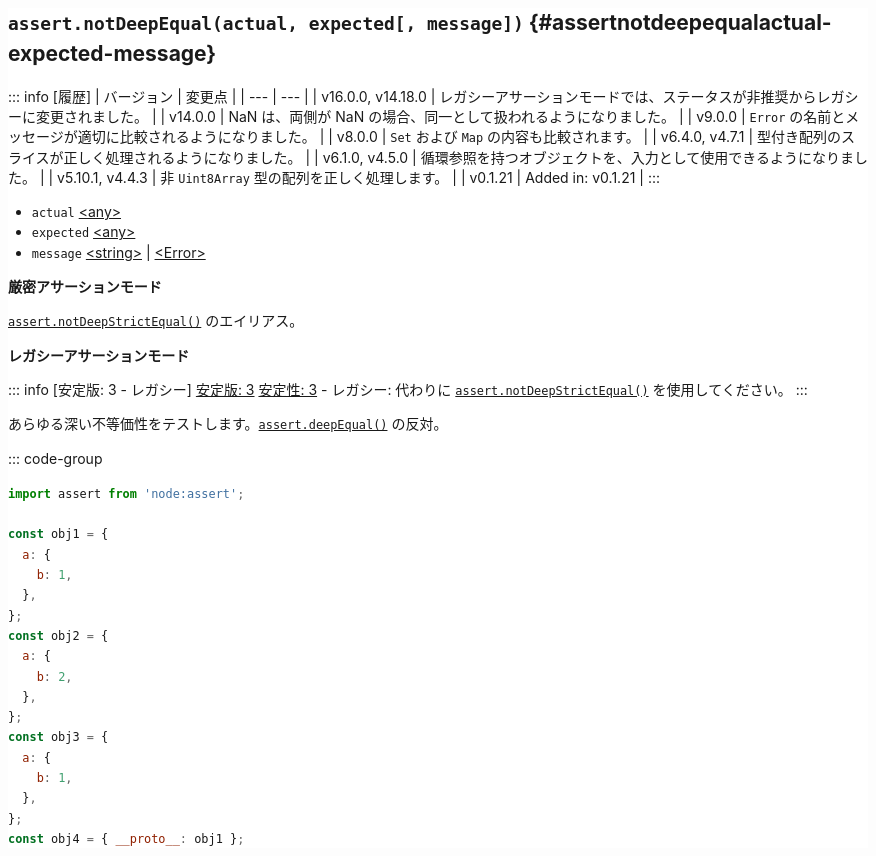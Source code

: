 ## `assert.notDeepEqual(actual, expected[, message])` {#assertnotdeepequalactual-expected-message}

::: info [履歴]
| バージョン | 変更点 |
| --- | --- |
| v16.0.0, v14.18.0 | レガシーアサーションモードでは、ステータスが非推奨からレガシーに変更されました。 |
| v14.0.0 | NaN は、両側が NaN の場合、同一として扱われるようになりました。 |
| v9.0.0 | `Error` の名前とメッセージが適切に比較されるようになりました。 |
| v8.0.0 | `Set` および `Map` の内容も比較されます。 |
| v6.4.0, v4.7.1 | 型付き配列のスライスが正しく処理されるようになりました。 |
| v6.1.0, v4.5.0 | 循環参照を持つオブジェクトを、入力として使用できるようになりました。 |
| v5.10.1, v4.4.3 | 非 `Uint8Array` 型の配列を正しく処理します。 |
| v0.1.21 | Added in: v0.1.21 |
:::

- `actual` [\<any\>](https://developer.mozilla.org/en-US/docs/Web/JavaScript/Data_structures#Data_types)
- `expected` [\<any\>](https://developer.mozilla.org/en-US/docs/Web/JavaScript/Data_structures#Data_types)
- `message` [\<string\>](https://developer.mozilla.org/en-US/docs/Web/JavaScript/Data_structures#String_type) | [\<Error\>](https://developer.mozilla.org/en-US/docs/Web/JavaScript/Reference/Global_Objects/Error)

**厳密アサーションモード**

[`assert.notDeepStrictEqual()`](/ja/nodejs/api/assert#assertnotdeepstrictequalactual-expected-message) のエイリアス。

**レガシーアサーションモード**

::: info [安定版: 3 - レガシー]
[安定版: 3](/ja/nodejs/api/documentation#stability-index) [安定性: 3](/ja/nodejs/api/documentation#stability-index) - レガシー: 代わりに [`assert.notDeepStrictEqual()`](/ja/nodejs/api/assert#assertnotdeepstrictequalactual-expected-message) を使用してください。
:::

あらゆる深い不等価性をテストします。[`assert.deepEqual()`](/ja/nodejs/api/assert#assertdeepequalactual-expected-message) の反対。

::: code-group
```js [ESM]
import assert from 'node:assert';

const obj1 = {
  a: {
    b: 1,
  },
};
const obj2 = {
  a: {
    b: 2,
  },
};
const obj3 = {
  a: {
    b: 1,
  },
};
const obj4 = { __proto__: obj1 };

```